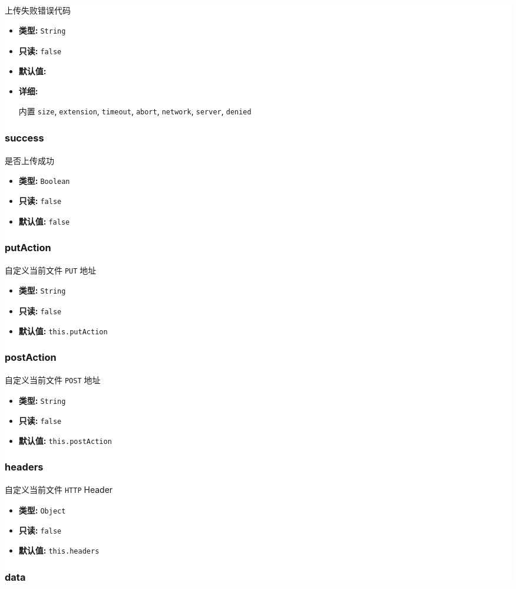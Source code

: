 上传失败错误代码

* **类型:** `String`

* **只读:** `false`

* **默认值:** ` `

* **详细:**

  内置
  `size`, `extension`, `timeout`, `abort`, `network`, `server`, `denied`




### success

是否上传成功

* **类型:** `Boolean`

* **只读:** `false`

* **默认值:** `false`


### putAction

自定义当前文件 `PUT` 地址

* **类型:** `String`

* **只读:** `false`

* **默认值:** `this.putAction`



### postAction

自定义当前文件 `POST` 地址

* **类型:** `String`

* **只读:** `false`

* **默认值:** `this.postAction`




### headers

自定义当前文件 `HTTP` Header

* **类型:** `Object`

* **只读:** `false`

* **默认值:** `this.headers`


### data
